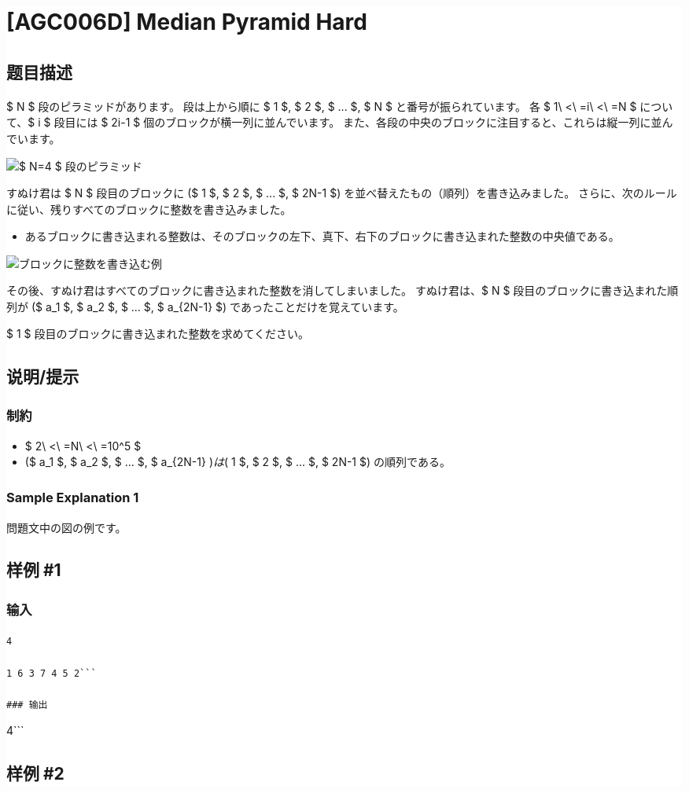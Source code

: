 # [AGC006D] Median Pyramid Hard

## 题目描述

[problemUrl]: https://atcoder.jp/contests/agc006/tasks/agc006_d

$ N $ 段のピラミッドがあります。 段は上から順に $ 1 $, $ 2 $, $ ... $, $ N $ と番号が振られています。 各 $ 1\ <\ =i\ <\ =N $ について、$ i $ 段目には $ 2i-1 $ 個のブロックが横一列に並んでいます。 また、各段の中央のブロックに注目すると、これらは縦一列に並んでいます。

 ![](https://cdn.luogu.com.cn/upload/vjudge_pic/AT_agc006_d/a992c42b0e9b0597f104bf82a0adc1131324bb4f.png)$ N=4 $ 段のピラミッド

 

すぬけ君は $ N $ 段目のブロックに ($ 1 $, $ 2 $, $ ... $, $ 2N-1 $) を並べ替えたもの（順列）を書き込みました。 さらに、次のルールに従い、残りすべてのブロックに整数を書き込みました。

- あるブロックに書き込まれる整数は、そのブロックの左下、真下、右下のブロックに書き込まれた整数の中央値である。

 ![](https://cdn.luogu.com.cn/upload/vjudge_pic/AT_agc006_d/545e109d7af3caf92b1a8f9ac80715efa6c3d3db.png)ブロックに整数を書き込む例

 

その後、すぬけ君はすべてのブロックに書き込まれた整数を消してしまいました。 すぬけ君は、$ N $ 段目のブロックに書き込まれた順列が ($ a_1 $, $ a_2 $, $ ... $, $ a_{2N-1} $) であったことだけを覚えています。

$ 1 $ 段目のブロックに書き込まれた整数を求めてください。

## 说明/提示

### 制約

- $ 2\ <\ =N\ <\ =10^5 $
- ($ a_1 $, $ a_2 $, $ ... $, $ a_{2N-1} $) は ($ 1 $, $ 2 $, $ ... $, $ 2N-1 $) の順列である。

### Sample Explanation 1

問題文中の図の例です。

## 样例 #1

### 输入

```
4

1 6 3 7 4 5 2```

### 输出

```
4```

## 样例 #2
